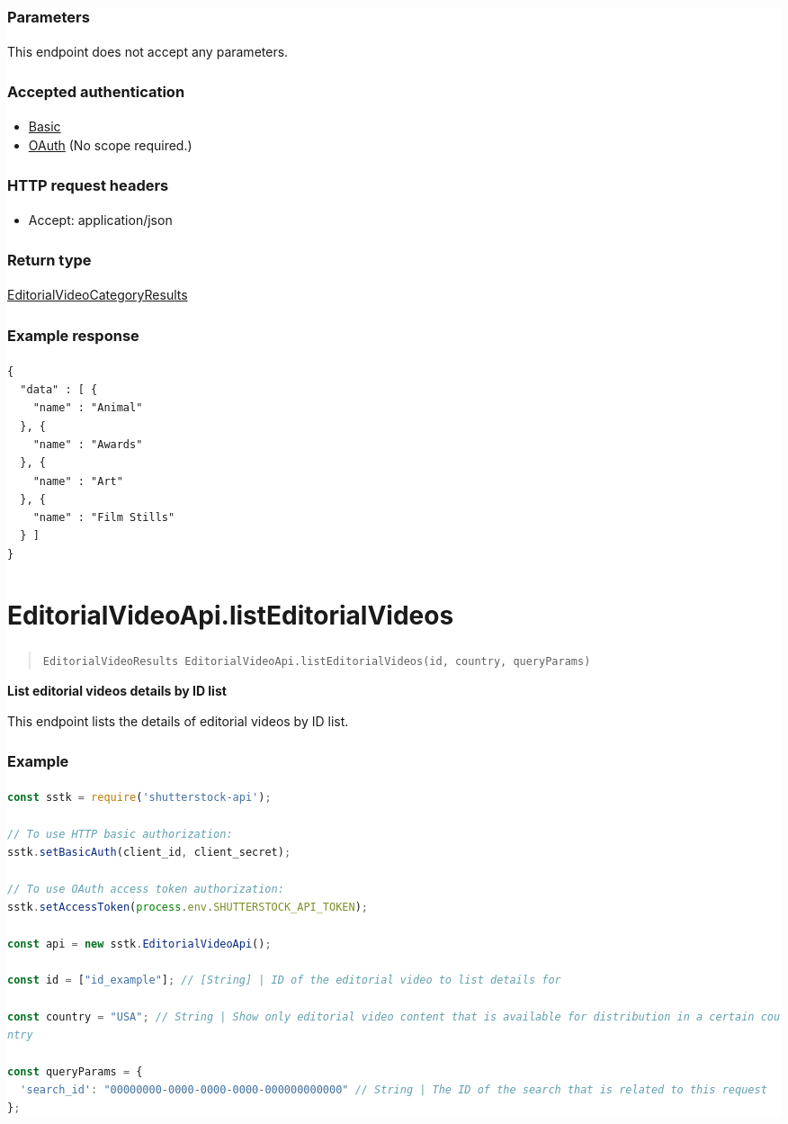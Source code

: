 ### Parameters

This endpoint does not accept any parameters.

### Accepted authentication

- [Basic](../README.md#Basic_authentication)
- [OAuth](../README.md#OAuth_authentication) (No scope required.)

### HTTP request headers



- Accept: application/json

### Return type

[EditorialVideoCategoryResults](EditorialVideoCategoryResults.md)

### Example response

```
{
  "data" : [ {
    "name" : "Animal"
  }, {
    "name" : "Awards"
  }, {
    "name" : "Art"
  }, {
    "name" : "Film Stills"
  } ]
}
```

<a name="listEditorialVideos"></a>
# EditorialVideoApi.listEditorialVideos
> `EditorialVideoResults EditorialVideoApi.listEditorialVideos(id, country, queryParams)`

**List editorial videos details by ID list**

This endpoint lists the details of editorial videos by ID list.

### Example

```javascript
const sstk = require('shutterstock-api');

// To use HTTP basic authorization:
sstk.setBasicAuth(client_id, client_secret);

// To use OAuth access token authorization:
sstk.setAccessToken(process.env.SHUTTERSTOCK_API_TOKEN);

const api = new sstk.EditorialVideoApi();

const id = ["id_example"]; // [String] | ID of the editorial video to list details for

const country = "USA"; // String | Show only editorial video content that is available for distribution in a certain country

const queryParams = { 
  'search_id': "00000000-0000-0000-0000-000000000000" // String | The ID of the search that is related to this request
};

```